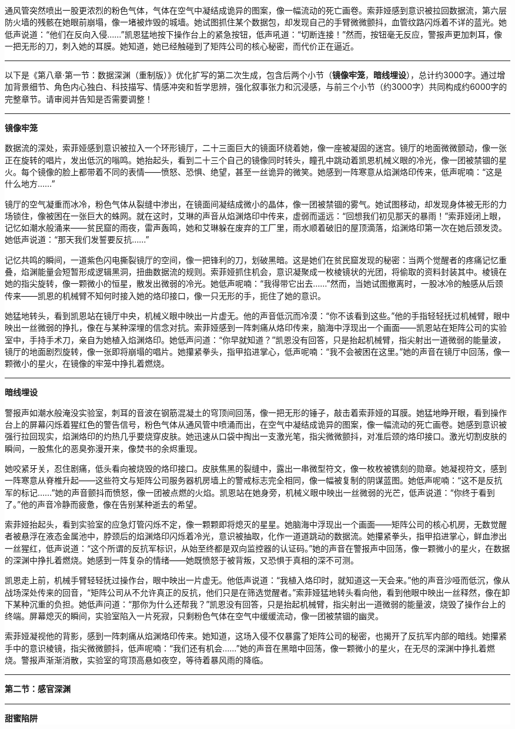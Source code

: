 通风管突然喷出一股更浓烈的粉色气体，气体在空气中凝结成诡异的图案，像一幅流动的死亡画卷。索菲娅感到意识被拉回数据流，第六层防火墙的残骸在她眼前崩塌，像一堵被炸毁的城墙。她试图抓住某个数据包，却发现自己的手臂微微颤抖，血管纹路闪烁着不详的蓝光。她低声说道：“他们在反向入侵……”凯恩猛地按下操作台上的紧急按钮，低声吼道：“切断连接！”然而，按钮毫无反应，警报声更加刺耳，像一把无形的刀，刺入她的耳膜。她知道，她已经触碰到了矩阵公司的核心秘密，而代价正在逼近。  

---

以下是《第八章·第一节：数据深渊（重制版）》优化扩写的第二次生成，包含后两个小节（**镜像牢笼**，**暗线埋设**），总计约3000字。通过增加背景细节、角色内心独白、科技描写、情感冲突和哲学思辨，强化叙事张力和沉浸感，与前三个小节（约3000字）共同构成约6000字的完整章节。请审阅并告知是否需要调整！

---


 **镜像牢笼**  

数据流的深处，索菲娅感到意识被拉入一个环形镜厅，二十三面巨大的镜面环绕着她，像一座被凝固的迷宫。镜厅的地面微微颤动，像一张正在旋转的唱片，发出低沉的嗡鸣。她抬起头，看到二十三个自己的镜像同时转头，瞳孔中跳动着凯恩机械义眼的冷光，像一团被禁锢的星火。每个镜像的脸上都带着不同的表情——愤怒、恐惧、绝望，甚至一丝诡异的微笑。她感到一阵寒意从焰渊烙印传来，低声呢喃：“这是什么地方……”  

镜厅的空气凝重而冰冷，粉色气体从裂缝中渗出，在镜面间凝结成微小的晶体，像一团被禁锢的雾气。她试图移动，却发现身体被无形的力场锁住，像被困在一张巨大的蛛网。就在这时，艾琳的声音从焰渊烙印中传来，虚弱而遥远：“回想我们初见那天的暴雨！”索菲娅闭上眼，记忆如潮水般涌来——贫民窟的雨夜，雷声轰鸣，她和艾琳躲在废弃的工厂里，雨水顺着破旧的屋顶滴落，焰渊烙印第一次在她后颈发烫。她低声说道：“那天我们发誓要反抗……”  

记忆共鸣的瞬间，一道紫色闪电撕裂镜厅的空间，像一把锋利的刀，划破黑暗。这是她们在贫民窟发现的秘密：当两个觉醒者的疼痛记忆重叠，焰渊能量会短暂形成逻辑黑洞，扭曲数据流的规则。索菲娅抓住机会，意识凝聚成一枚棱镜状的光团，将偷取的资料封装其中。棱镜在她的指尖旋转，像一颗微小的恒星，散发出微弱的冷光。她低声呢喃：“我得带它出去……”然而，当她试图撤离时，一股冰冷的触感从后颈传来——凯恩的机械臂不知何时接入她的烙印接口，像一只无形的手，扼住了她的意识。  

她猛地转头，看到凯恩站在镜厅中央，机械义眼中映出一片虚无。他的声音低沉而冷漠：“你不该看到这些。”他的手指轻轻抚过机械臂，眼中映出一丝微弱的挣扎，像在与某种深埋的信念对抗。索菲娅感到一阵刺痛从烙印传来，脑海中浮现出一个画面——凯恩站在矩阵公司的实验室中，手持手术刀，亲自为她植入焰渊烙印。她低声问道：“你早就知道？”凯恩没有回答，只是抬起机械臂，指尖射出一道微弱的能量波，镜厅的地面剧烈旋转，像一张即将崩塌的唱片。她攥紧拳头，指甲掐进掌心，低声呢喃：“我不会被困在这里。”她的声音在镜厅中回荡，像一颗微小的星火，在镜像的牢笼中挣扎着燃烧。  

---

 **暗线埋设**  

警报声如潮水般淹没实验室，刺耳的音波在钢筋混凝土的穹顶间回荡，像一把无形的锤子，敲击着索菲娅的耳膜。她猛地睁开眼，看到操作台上的屏幕闪烁着猩红色的警告信号，粉色气体从通风管中喷涌而出，在空气中凝结成诡异的图案，像一幅流动的死亡画卷。她感到意识被强行拉回现实，焰渊烙印的灼热几乎要烧穿皮肤。她迅速从口袋中掏出一支激光笔，指尖微微颤抖，对准后颈的烙印接口。激光切割皮肤的瞬间，一股焦化的恶臭弥漫开来，像焚书的余烬重现。  

她咬紧牙关，忍住剧痛，低头看向被烧毁的烙印接口。皮肤焦黑的裂缝中，露出一串微型符文，像一枚枚被镌刻的勋章。她凝视符文，感到一阵寒意从脊椎升起——这些符文与矩阵公司服务器机房墙上的警戒标志完全相同，像一幅被复制的阴谋蓝图。她低声呢喃：“这不是反抗军的标记……”她的声音颤抖而愤怒，像一团被点燃的火焰。凯恩站在她身旁，机械义眼中映出一丝微弱的光芒，低声说道：“你终于看到了。”他的声音冷静而疲惫，像在告别某种逝去的希望。  

索菲娅抬起头，看到实验室的应急灯管闪烁不定，像一颗颗即将熄灭的星星。她脑海中浮现出一个画面——矩阵公司的核心机房，无数觉醒者被悬浮在液态金属池中，脖颈后的焰渊烙印闪烁着冷光，意识被抽取，化作一道道跳动的数据流。她攥紧拳头，指甲掐进掌心，鲜血渗出一丝猩红，低声说道：“这个所谓的反抗军标识，从始至终都是双向监控器的认证码。”她的声音在警报声中回荡，像一颗微小的星火，在数据的深渊中挣扎着燃烧。她感到一阵复杂的情绪——她既愤怒于被背叛，又恐惧于真相的深不可测。  

凯恩走上前，机械手臂轻轻抚过操作台，眼中映出一片虚无。他低声说道：“我植入烙印时，就知道这一天会来。”他的声音沙哑而低沉，像从战场深处传来的回音，“矩阵公司从不允许真正的反抗，他们只是在筛选觉醒者。”索菲娅猛地转头看向他，看到他眼中映出一丝释然，像在卸下某种沉重的负担。她低声问道：“那你为什么还帮我？”凯恩没有回答，只是抬起机械臂，指尖射出一道微弱的能量波，烧毁了操作台上的终端。屏幕熄灭的瞬间，实验室陷入一片死寂，只剩粉色气体在空气中缓缓流动，像一团被禁锢的幽灵。  

索菲娅凝视他的背影，感到一阵刺痛从焰渊烙印传来。她知道，这场入侵不仅暴露了矩阵公司的秘密，也揭开了反抗军内部的暗线。她攥紧手中的意识棱镜，指尖微微颤抖，低声呢喃：“我们还有机会……”她的声音在黑暗中回荡，像一颗微小的星火，在无尽的深渊中挣扎着燃烧。警报声渐渐消散，实验室的穹顶高悬如夜空，等待着暴风雨的降临。  

---

**第二节：感官深渊**  

---

 **甜蜜陷阱**  
